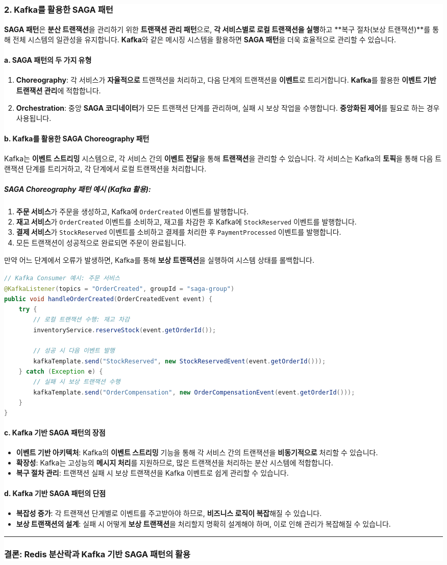 ### 2. **Kafka를 활용한 SAGA 패턴**

**SAGA 패턴**은 **분산 트랜잭션**을 관리하기 위한 **트랜잭션 관리 패턴**으로, **각 서비스별로 로컬 트랜잭션을 실행**하고 **복구 절차(보상 트랜잭션)**를 통해 전체 시스템의 일관성을 유지합니다. **Kafka**와 같은 메시징 시스템을 활용하면 **SAGA 패턴**을 더욱 효율적으로 관리할 수 있습니다.

#### a. **SAGA 패턴의 두 가지 유형**
1. **Choreography**: 각 서비스가 **자율적으로** 트랜잭션을 처리하고, 다음 단계의 트랜잭션을 **이벤트**로 트리거합니다. **Kafka**를 활용한 **이벤트 기반 트랜잭션 관리**에 적합합니다.
   
2. **Orchestration**: 중앙 **SAGA 코디네이터**가 모든 트랜잭션 단계를 관리하며, 실패 시 보상 작업을 수행합니다. **중앙화된 제어**를 필요로 하는 경우 사용됩니다.

#### b. **Kafka를 활용한 SAGA Choreography 패턴**
Kafka는 **이벤트 스트리밍** 시스템으로, 각 서비스 간의 **이벤트 전달**을 통해 **트랜잭션**을 관리할 수 있습니다. 각 서비스는 Kafka의 **토픽**을 통해 다음 트랜잭션 단계를 트리거하고, 각 단계에서 로컬 트랜잭션을 처리합니다.

##### **SAGA Choreography 패턴 예시** (Kafka 활용):
1. **주문 서비스**가 주문을 생성하고, Kafka에 `OrderCreated` 이벤트를 발행합니다.
2. **재고 서비스**가 `OrderCreated` 이벤트를 소비하고, 재고를 차감한 후 Kafka에 `StockReserved` 이벤트를 발행합니다.
3. **결제 서비스**가 `StockReserved` 이벤트를 소비하고 결제를 처리한 후 `PaymentProcessed` 이벤트를 발행합니다.
4. 모든 트랜잭션이 성공적으로 완료되면 주문이 완료됩니다.

만약 어느 단계에서 오류가 발생하면, Kafka를 통해 **보상 트랜잭션**을 실행하여 시스템 상태를 롤백합니다.

```java
// Kafka Consumer 예시: 주문 서비스
@KafkaListener(topics = "OrderCreated", groupId = "saga-group")
public void handleOrderCreated(OrderCreatedEvent event) {
    try {
        // 로컬 트랜잭션 수행: 재고 차감
        inventoryService.reserveStock(event.getOrderId());

        // 성공 시 다음 이벤트 발행
        kafkaTemplate.send("StockReserved", new StockReservedEvent(event.getOrderId()));
    } catch (Exception e) {
        // 실패 시 보상 트랜잭션 수행
        kafkaTemplate.send("OrderCompensation", new OrderCompensationEvent(event.getOrderId()));
    }
}
```

#### c. **Kafka 기반 SAGA 패턴의 장점**
- **이벤트 기반 아키텍처**: Kafka의 **이벤트 스트리밍** 기능을 통해 각 서비스 간의 트랜잭션을 **비동기적으로** 처리할 수 있습니다.
- **확장성**: Kafka는 고성능의 **메시지 처리**를 지원하므로, 많은 트랜잭션을 처리하는 분산 시스템에 적합합니다.
- **복구 절차 관리**: 트랜잭션 실패 시 보상 트랜잭션을 Kafka 이벤트로 쉽게 관리할 수 있습니다.

#### d. **Kafka 기반 SAGA 패턴의 단점**
- **복잡성 증가**: 각 트랜잭션 단계별로 이벤트를 주고받아야 하므로, **비즈니스 로직이 복잡**해질 수 있습니다.
- **보상 트랜잭션의 설계**: 실패 시 어떻게 **보상 트랜잭션**을 처리할지 명확히 설계해야 하며, 이로 인해 관리가 복잡해질 수 있습니다.

---

### 결론: Redis 분산락과 Kafka 기반 SAGA 패턴의 활용
